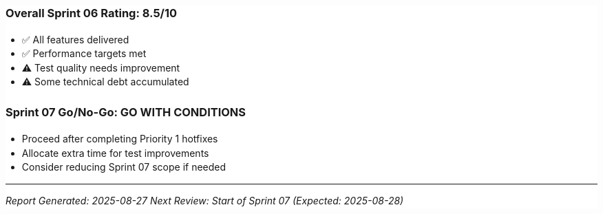 ### Overall Sprint 06 Rating: **8.5/10**
- ✅ All features delivered
- ✅ Performance targets met
- ⚠️ Test quality needs improvement
- ⚠️ Some technical debt accumulated

### Sprint 07 Go/No-Go: **GO WITH CONDITIONS**
- Proceed after completing Priority 1 hotfixes
- Allocate extra time for test improvements
- Consider reducing Sprint 07 scope if needed

---

*Report Generated: 2025-08-27*
*Next Review: Start of Sprint 07 (Expected: 2025-08-28)*
